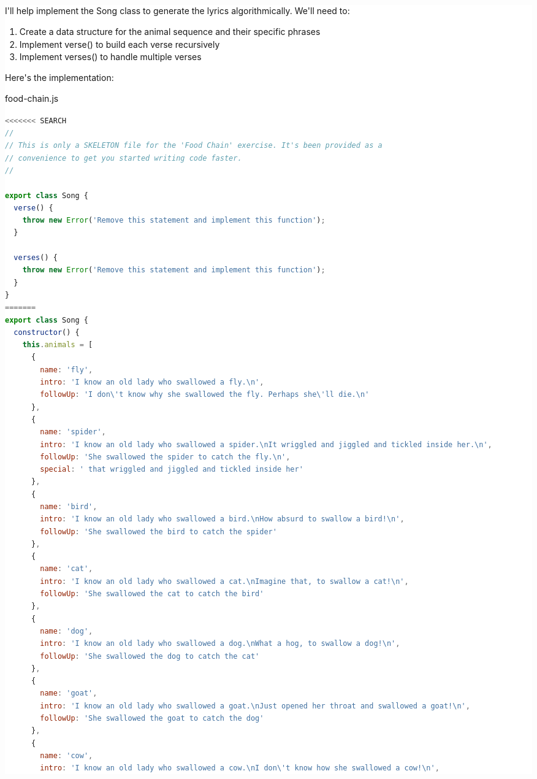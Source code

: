 I'll help implement the Song class to generate the lyrics algorithmically. We'll need to:

1. Create a data structure for the animal sequence and their specific phrases
2. Implement verse() to build each verse recursively
3. Implement verses() to handle multiple verses

Here's the implementation:

food-chain.js
```javascript
<<<<<<< SEARCH
//
// This is only a SKELETON file for the 'Food Chain' exercise. It's been provided as a
// convenience to get you started writing code faster.
//

export class Song {
  verse() {
    throw new Error('Remove this statement and implement this function');
  }

  verses() {
    throw new Error('Remove this statement and implement this function');
  }
}
=======
export class Song {
  constructor() {
    this.animals = [
      {
        name: 'fly',
        intro: 'I know an old lady who swallowed a fly.\n',
        followUp: 'I don\'t know why she swallowed the fly. Perhaps she\'ll die.\n'
      },
      {
        name: 'spider',
        intro: 'I know an old lady who swallowed a spider.\nIt wriggled and jiggled and tickled inside her.\n',
        followUp: 'She swallowed the spider to catch the fly.\n',
        special: ' that wriggled and jiggled and tickled inside her'
      },
      {
        name: 'bird',
        intro: 'I know an old lady who swallowed a bird.\nHow absurd to swallow a bird!\n',
        followUp: 'She swallowed the bird to catch the spider'
      },
      {
        name: 'cat',
        intro: 'I know an old lady who swallowed a cat.\nImagine that, to swallow a cat!\n',
        followUp: 'She swallowed the cat to catch the bird'
      },
      {
        name: 'dog',
        intro: 'I know an old lady who swallowed a dog.\nWhat a hog, to swallow a dog!\n',
        followUp: 'She swallowed the dog to catch the cat'
      },
      {
        name: 'goat',
        intro: 'I know an old lady who swallowed a goat.\nJust opened her throat and swallowed a goat!\n',
        followUp: 'She swallowed the goat to catch the dog'
      },
      {
        name: 'cow',
        intro: 'I know an old lady who swallowed a cow.\nI don\'t know how she swallowed a cow!\n',
```